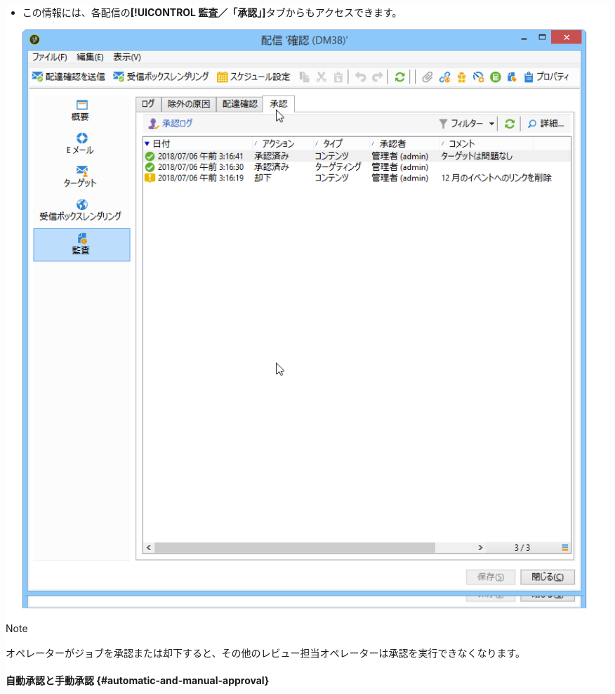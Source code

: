 
* この情報には、各配信の&#x200B;**[!UICONTROL 監査／「承認」]**&#x200B;タブからもアクセスできます。

   ![](assets/s_user_validation_log_from_exe_tab.png)

>[!NOTE]
>
>オペレーターがジョブを承認または却下すると、その他のレビュー担当オペレーターは承認を実行できなくなります。

#### 自動承認と手動承認 {#automatic-and-manual-approval}
